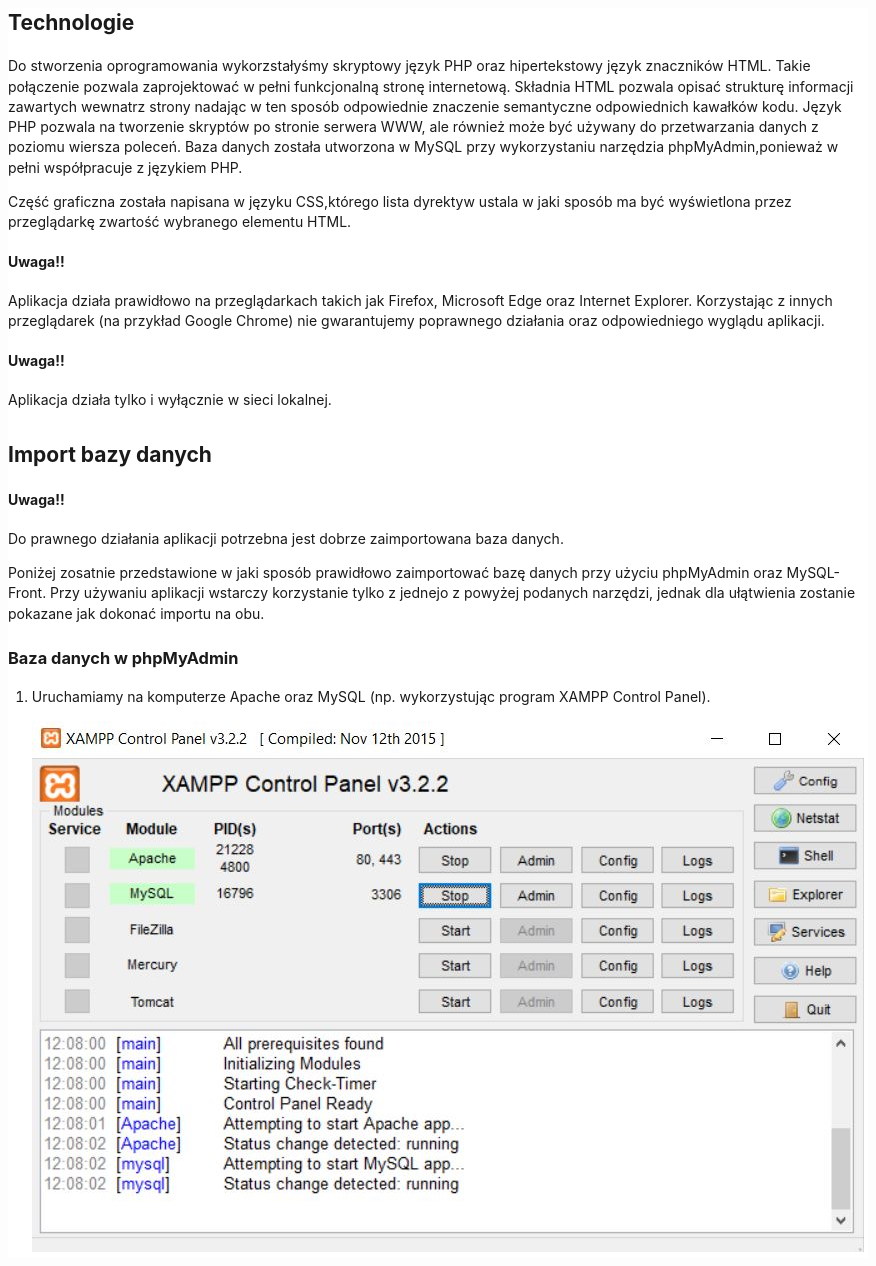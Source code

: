 ## Technologie
Do stworzenia oprogramowania wykorzstałyśmy skryptowy język PHP oraz hipertekstowy język znaczników HTML. Takie połączenie pozwala 
zaprojektować w pełni funkcjonalną stronę internetową. Składnia HTML pozwala opisać strukturę informacji zawartych wewnatrz strony nadając w
ten sposób odpowiednie znaczenie semantyczne odpowiednich kawałków kodu.
Język PHP pozwala na tworzenie skryptów po stronie serwera WWW, ale również może być używany do przetwarzania danych z poziomu wiersza poleceń.
Baza danych została utworzona w MySQL przy wykorzystaniu narzędzia phpMyAdmin,ponieważ w pełni współpracuje z językiem PHP.

Część graficzna została napisana w języku CSS,którego lista dyrektyw ustala w jaki sposób ma być wyświetlona przez przeglądarkę zwartość
wybranego elementu HTML.

#### Uwaga!! 
Aplikacja działa prawidłowo na przeglądarkach takich jak Firefox, Microsoft Edge oraz Internet Explorer. Korzystając z innych przeglądarek (na przykład Google Chrome) nie gwarantujemy poprawnego działania oraz odpowiedniego wyglądu aplikacji.  

#### Uwaga!!
Aplikacja działa tylko i wyłącznie w sieci lokalnej.

## Import bazy danych

#### Uwaga!!
Do prawnego działania aplikacji potrzebna jest dobrze zaimportowana baza danych.

Poniżej zosatnie przedstawione w jaki sposób prawidłowo zaimportować bazę danych przy użyciu phpMyAdmin oraz MySQL-Front. Przy używaniu aplikacji wstarczy korzystanie tylko z jednejo z powyżej podanych narzędzi, jednak dla ułątwienia zostanie pokazane jak dokonać importu na obu.

### Baza danych w phpMyAdmin
1. Uruchamiamy na komputerze Apache oraz MySQL (np. wykorzystując program XAMPP Control Panel).
   
   ![](dokumentacja/xampp.JPG)